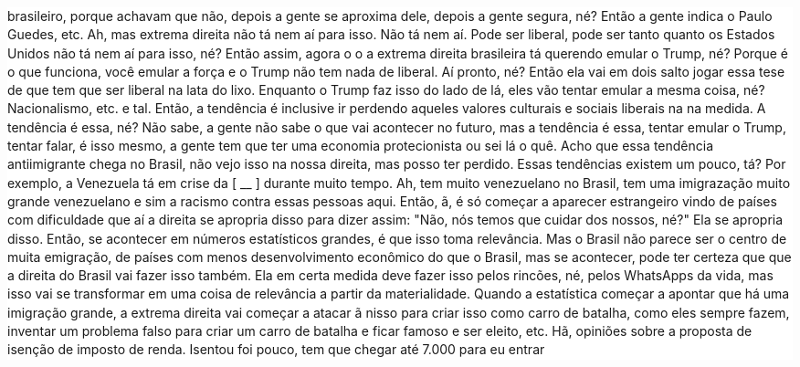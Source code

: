brasileiro, porque achavam que não,
depois a gente se aproxima dele, depois
a gente segura, né? Então a gente indica
o Paulo Guedes,
etc. Ah, mas extrema direita não tá nem
aí para isso. Não tá nem aí. Pode ser
liberal, pode ser tanto quanto os
Estados Unidos não tá nem aí para isso,
né? Então assim, agora o o a extrema
direita brasileira tá querendo emular o
Trump, né? Porque é o que funciona, você
emular a força e o Trump não tem nada de
liberal. Aí pronto, né? Então ela vai em
dois salto jogar essa tese de que tem
que ser liberal na lata do lixo.
Enquanto o Trump faz isso do lado de lá,
eles vão tentar emular a mesma coisa,
né? Nacionalismo, etc. e tal. Então, a
tendência é inclusive ir perdendo
aqueles valores culturais e sociais
liberais na na medida. A tendência é
essa, né? Não sabe, a gente não sabe o
que vai acontecer no futuro, mas a
tendência é essa, tentar emular o Trump,
tentar falar, é isso mesmo, a gente tem
que ter uma economia protecionista ou
sei lá o
quê. Acho que essa tendência
antiimigrante chega no Brasil, não vejo
isso na nossa direita, mas posso ter
perdido. Essas tendências existem um
pouco, tá? Por exemplo, a Venezuela tá
em crise da [ __ ] durante muito tempo.
Ah, tem muito venezuelano no Brasil, tem
uma imigrazação muito grande venezuelano
e sim a racismo contra essas pessoas
aqui. Então, ã, é só começar a aparecer
estrangeiro vindo de países com
dificuldade que aí a direita se apropria
disso para dizer assim: "Não, nós temos
que cuidar dos nossos, né?" Ela se
apropria disso. Então, se acontecer em
números estatísticos grandes, é que isso
toma relevância. Mas o Brasil não parece
ser o centro de muita emigração, de
países com menos desenvolvimento
econômico do que o Brasil, mas se
acontecer, pode ter certeza que que a
direita do Brasil vai fazer isso também.
Ela em certa medida deve fazer isso
pelos rincões, né, pelos WhatsApps da
vida, mas isso vai se transformar em uma
coisa de relevância a partir da
materialidade. Quando a estatística
começar a apontar que há uma imigração
grande, a extrema direita vai começar a
atacar ã nisso para criar isso como
carro de batalha, como eles sempre
fazem, inventar um problema falso para
criar um carro de batalha e ficar famoso
e ser eleito, etc.
Hã, opiniões sobre a proposta de isenção
de imposto de renda. Isentou foi pouco,
tem que chegar até 7.000 para eu entrar